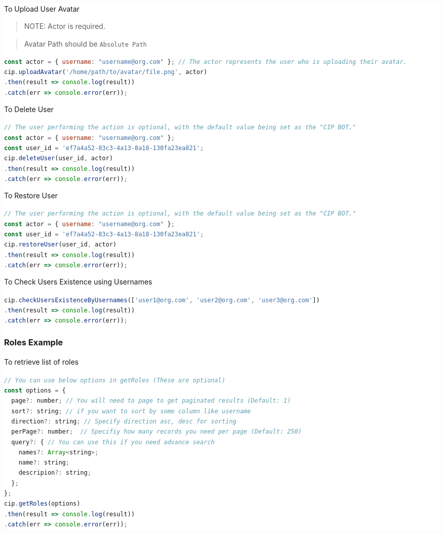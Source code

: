 
To Upload User Avatar
> NOTE: Actor is required.

> Avatar Path should be `Absolute Path`
```javascript
const actor = { username: "username@org.com" }; // The actor represents the user who is uploading their avatar.
cip.uploadAvatar('/home/path/to/avatar/file.png', actor)
.then(result => console.log(result))
.catch(err => console.error(err));
```

To Delete User

```javascript
// The user performing the action is optional, with the default value being set as the "CIP BOT."
const actor = { username: "username@org.com" };
const user_id = 'ef7a4a52-83c3-4a13-8a18-130fa23ea821';
cip.deleteUser(user_id, actor)
.then(result => console.log(result))
.catch(err => console.error(err));
```

To Restore User

```javascript
// The user performing the action is optional, with the default value being set as the "CIP BOT."
const actor = { username: "username@org.com" };
const user_id = 'ef7a4a52-83c3-4a13-8a18-130fa23ea821';
cip.restoreUser(user_id, actor)
.then(result => console.log(result))
.catch(err => console.error(err));
```

To Check Users Existence using Usernames

```javascript
cip.checkUsersExistenceByUsernames(['user1@org.com', 'user2@org.com', 'user3@org.com'])
.then(result => console.log(result))
.catch(err => console.error(err));
```

### Roles Example
To retrieve list of roles
```javascript
// You can use below options in getRoles (These are optional)
const options = {
  page?: number; // You will need to page to get paginated results (Default: 1)
  sort?: string; // if you want to sort by some column like username
  direction?: string; // Specify direction asc, desc for sorting
  perPage?: number;  // Specifiy how many records you need per page (Default: 250)
  query?: { // You can use this if you need advance search
    names?: Array<string>;
    name?: string;
    descripion?: string;
  };
};
cip.getRoles(options)
.then(result => console.log(result))
.catch(err => console.error(err));
```
